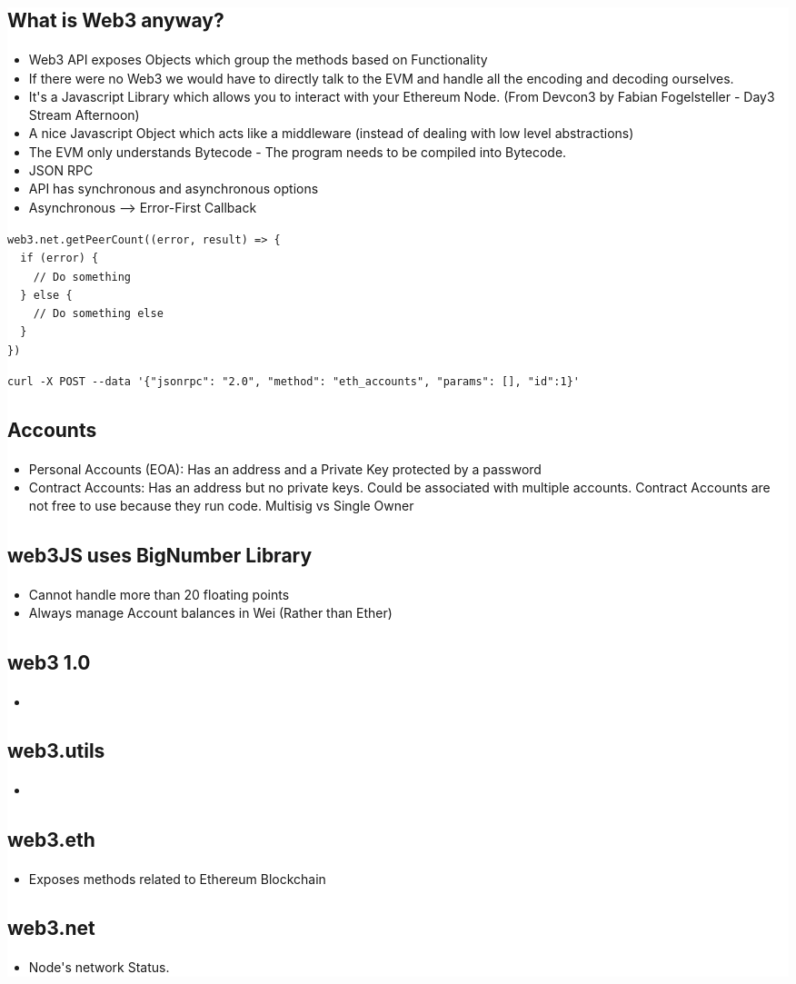 ## What is Web3 anyway?
+ Web3 API exposes Objects which group the methods based on Functionality
+ If there were no Web3 we would have to directly talk to the EVM and handle all the encoding and decoding ourselves.
+ It's a Javascript Library which allows you to interact with your Ethereum Node.
(From Devcon3 by Fabian Fogelsteller - Day3 Stream Afternoon)
+ A nice Javascript Object which acts like a middleware (instead of dealing with low level abstractions)
+ The EVM only understands Bytecode - The program needs to be compiled into Bytecode.
+ JSON RPC
+ API has synchronous and asynchronous options
+ Asynchronous --> Error-First Callback

```
web3.net.getPeerCount((error, result) => {
  if (error) {
    // Do something
  } else {
    // Do something else
  }
})
```

```
curl -X POST --data '{"jsonrpc": "2.0", "method": "eth_accounts", "params": [], "id":1}'
```

## Accounts
+ Personal Accounts (EOA): Has an address and a Private Key protected by a password
+ Contract Accounts: Has an  address but no private keys. Could be associated with multiple accounts. Contract Accounts are not free to use because they run code.
Multisig vs Single Owner 

## web3JS uses BigNumber Library
+ Cannot handle more than  20 floating points
+ Always manage Account balances in Wei (Rather than Ether)


## web3 1.0
+

## web3.utils
+

## web3.eth
+ Exposes methods related to Ethereum Blockchain

## web3.net
+ Node's network Status.
